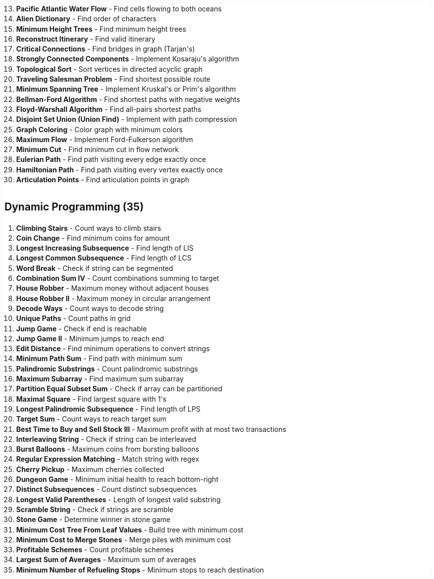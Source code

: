 13. **Pacific Atlantic Water Flow** - Find cells flowing to both oceans
14. **Alien Dictionary** - Find order of characters
15. **Minimum Height Trees** - Find minimum height trees
16. **Reconstruct Itinerary** - Find valid itinerary
17. **Critical Connections** - Find bridges in graph (Tarjan's)
18. **Strongly Connected Components** - Implement Kosaraju's algorithm
19. **Topological Sort** - Sort vertices in directed acyclic graph
20. **Traveling Salesman Problem** - Find shortest possible route
21. **Minimum Spanning Tree** - Implement Kruskal's or Prim's algorithm
22. **Bellman-Ford Algorithm** - Find shortest paths with negative weights
23. **Floyd-Warshall Algorithm** - Find all-pairs shortest paths
24. **Disjoint Set Union (Union Find)** - Implement with path compression
25. **Graph Coloring** - Color graph with minimum colors
26. **Maximum Flow** - Implement Ford-Fulkerson algorithm
27. **Minimum Cut** - Find minimum cut in flow network
28. **Eulerian Path** - Find path visiting every edge exactly once
29. **Hamiltonian Path** - Find path visiting every vertex exactly once
30. **Articulation Points** - Find articulation points in graph

## Dynamic Programming (35)
1. **Climbing Stairs** - Count ways to climb stairs
2. **Coin Change** - Find minimum coins for amount
3. **Longest Increasing Subsequence** - Find length of LIS
4. **Longest Common Subsequence** - Find length of LCS
5. **Word Break** - Check if string can be segmented
6. **Combination Sum IV** - Count combinations summing to target
7. **House Robber** - Maximum money without adjacent houses
8. **House Robber II** - Maximum money in circular arrangement
9. **Decode Ways** - Count ways to decode string
10. **Unique Paths** - Count paths in grid
11. **Jump Game** - Check if end is reachable
12. **Jump Game II** - Minimum jumps to reach end
13. **Edit Distance** - Find minimum operations to convert strings
14. **Minimum Path Sum** - Find path with minimum sum
15. **Palindromic Substrings** - Count palindromic substrings
16. **Maximum Subarray** - Find maximum sum subarray
17. **Partition Equal Subset Sum** - Check if array can be partitioned
18. **Maximal Square** - Find largest square with 1's
19. **Longest Palindromic Subsequence** - Find length of LPS
20. **Target Sum** - Count ways to reach target sum
21. **Best Time to Buy and Sell Stock III** - Maximum profit with at most two transactions
22. **Interleaving String** - Check if string can be interleaved
23. **Burst Balloons** - Maximum coins from bursting balloons
24. **Regular Expression Matching** - Match string with regex
25. **Cherry Pickup** - Maximum cherries collected
26. **Dungeon Game** - Minimum initial health to reach bottom-right
27. **Distinct Subsequences** - Count distinct subsequences
28. **Longest Valid Parentheses** - Length of longest valid substring
29. **Scramble String** - Check if strings are scramble
30. **Stone Game** - Determine winner in stone game
31. **Minimum Cost Tree From Leaf Values** - Build tree with minimum cost
32. **Minimum Cost to Merge Stones** - Merge piles with minimum cost
33. **Profitable Schemes** - Count profitable schemes
34. **Largest Sum of Averages** - Maximum sum of averages
35. **Minimum Number of Refueling Stops** - Minimum stops to reach destination
